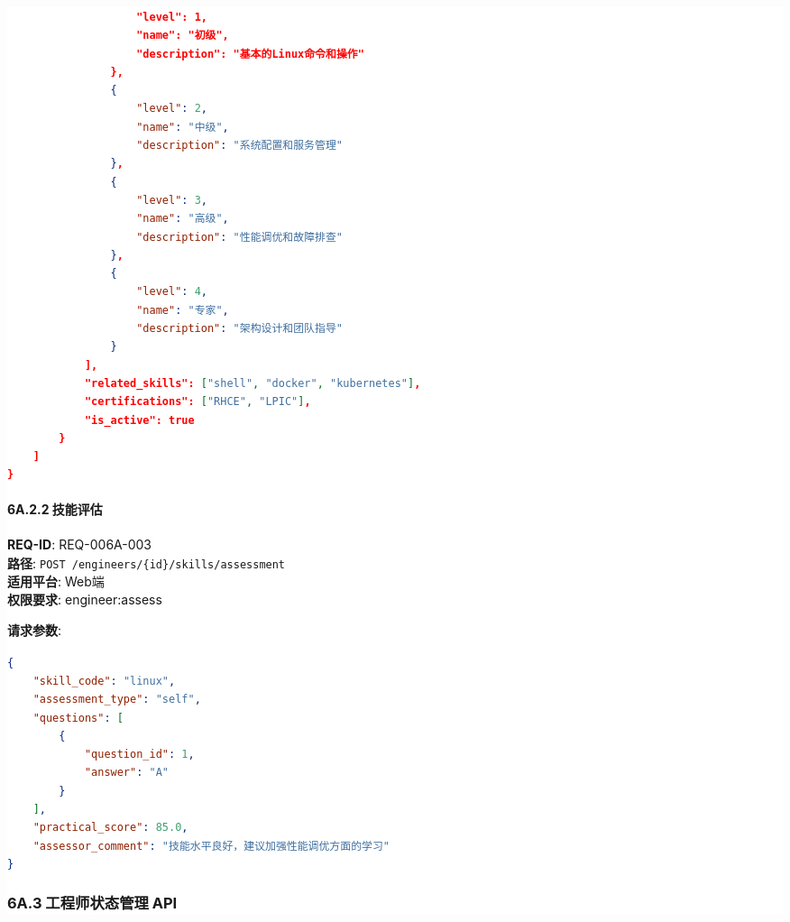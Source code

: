 ```json
                    "level": 1,
                    "name": "初级",
                    "description": "基本的Linux命令和操作"
                },
                {
                    "level": 2,
                    "name": "中级",
                    "description": "系统配置和服务管理"
                },
                {
                    "level": 3,
                    "name": "高级",
                    "description": "性能调优和故障排查"
                },
                {
                    "level": 4,
                    "name": "专家",
                    "description": "架构设计和团队指导"
                }
            ],
            "related_skills": ["shell", "docker", "kubernetes"],
            "certifications": ["RHCE", "LPIC"],
            "is_active": true
        }
    ]
}
```

#### 6A.2.2 技能评估
**REQ-ID**: REQ-006A-003  
**路径**: `POST /engineers/{id}/skills/assessment`  
**适用平台**: Web端  
**权限要求**: engineer:assess  

**请求参数**:
```json
{
    "skill_code": "linux",
    "assessment_type": "self",
    "questions": [
        {
            "question_id": 1,
            "answer": "A"
        }
    ],
    "practical_score": 85.0,
    "assessor_comment": "技能水平良好，建议加强性能调优方面的学习"
}
```

### 6A.3 工程师状态管理 API
